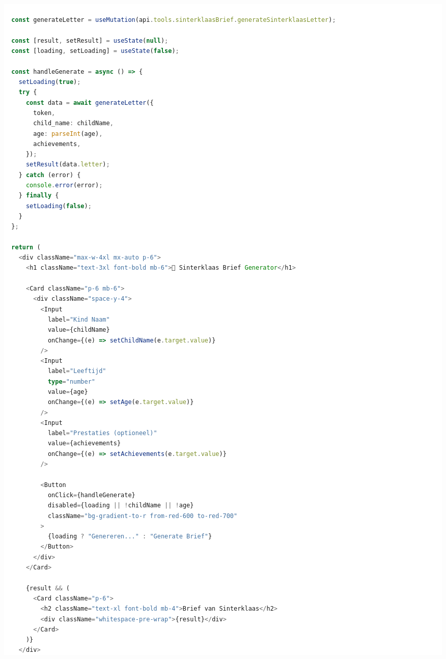 ```typescript
  
  const generateLetter = useMutation(api.tools.sinterklaasBrief.generateSinterklaasLetter);
  
  const [result, setResult] = useState(null);
  const [loading, setLoading] = useState(false);

  const handleGenerate = async () => {
    setLoading(true);
    try {
      const data = await generateLetter({
        token,
        child_name: childName,
        age: parseInt(age),
        achievements,
      });
      setResult(data.letter);
    } catch (error) {
      console.error(error);
    } finally {
      setLoading(false);
    }
  };

  return (
    <div className="max-w-4xl mx-auto p-6">
      <h1 className="text-3xl font-bold mb-6">🎅 Sinterklaas Brief Generator</h1>
      
      <Card className="p-6 mb-6">
        <div className="space-y-4">
          <Input
            label="Kind Naam"
            value={childName}
            onChange={(e) => setChildName(e.target.value)}
          />
          <Input
            label="Leeftijd"
            type="number"
            value={age}
            onChange={(e) => setAge(e.target.value)}
          />
          <Input
            label="Prestaties (optioneel)"
            value={achievements}
            onChange={(e) => setAchievements(e.target.value)}
          />
          
          <Button
            onClick={handleGenerate}
            disabled={loading || !childName || !age}
            className="bg-gradient-to-r from-red-600 to-red-700"
          >
            {loading ? "Genereren..." : "Generate Brief"}
          </Button>
        </div>
      </Card>

      {result && (
        <Card className="p-6">
          <h2 className="text-xl font-bold mb-4">Brief van Sinterklaas</h2>
          <div className="whitespace-pre-wrap">{result}</div>
        </Card>
      )}
    </div>
```